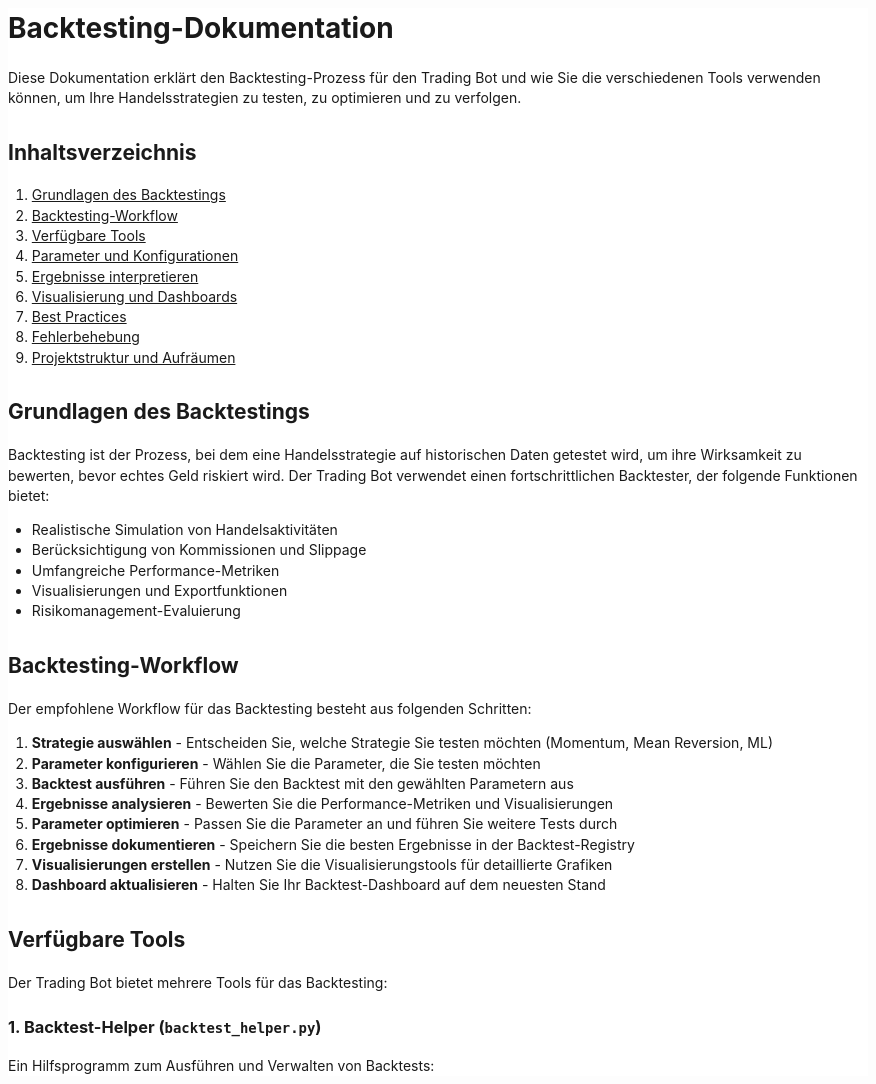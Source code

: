# Backtesting-Dokumentation

Diese Dokumentation erklärt den Backtesting-Prozess für den Trading Bot und wie Sie die verschiedenen Tools verwenden können, um Ihre Handelsstrategien zu testen, zu optimieren und zu verfolgen.

## Inhaltsverzeichnis

1. [Grundlagen des Backtestings](#grundlagen-des-backtestings)
2. [Backtesting-Workflow](#backtesting-workflow)
3. [Verfügbare Tools](#verfügbare-tools)
4. [Parameter und Konfigurationen](#parameter-und-konfigurationen)
5. [Ergebnisse interpretieren](#ergebnisse-interpretieren)
6. [Visualisierung und Dashboards](#visualisierung-und-dashboards)
7. [Best Practices](#best-practices)
8. [Fehlerbehebung](#fehlerbehebung)
9. [Projektstruktur und Aufräumen](#projektstruktur-und-aufräumen)

## Grundlagen des Backtestings

Backtesting ist der Prozess, bei dem eine Handelsstrategie auf historischen Daten getestet wird, um ihre Wirksamkeit zu bewerten, bevor echtes Geld riskiert wird. Der Trading Bot verwendet einen fortschrittlichen Backtester, der folgende Funktionen bietet:

- Realistische Simulation von Handelsaktivitäten
- Berücksichtigung von Kommissionen und Slippage
- Umfangreiche Performance-Metriken
- Visualisierungen und Exportfunktionen
- Risikomanagement-Evaluierung

## Backtesting-Workflow

Der empfohlene Workflow für das Backtesting besteht aus folgenden Schritten:

1. **Strategie auswählen** - Entscheiden Sie, welche Strategie Sie testen möchten (Momentum, Mean Reversion, ML)
2. **Parameter konfigurieren** - Wählen Sie die Parameter, die Sie testen möchten
3. **Backtest ausführen** - Führen Sie den Backtest mit den gewählten Parametern aus
4. **Ergebnisse analysieren** - Bewerten Sie die Performance-Metriken und Visualisierungen
5. **Parameter optimieren** - Passen Sie die Parameter an und führen Sie weitere Tests durch
6. **Ergebnisse dokumentieren** - Speichern Sie die besten Ergebnisse in der Backtest-Registry
7. **Visualisierungen erstellen** - Nutzen Sie die Visualisierungstools für detaillierte Grafiken
8. **Dashboard aktualisieren** - Halten Sie Ihr Backtest-Dashboard auf dem neuesten Stand

## Verfügbare Tools

Der Trading Bot bietet mehrere Tools für das Backtesting:

### 1. Backtest-Helper (`backtest_helper.py`)

Ein Hilfsprogramm zum Ausführen und Verwalten von Backtests:
